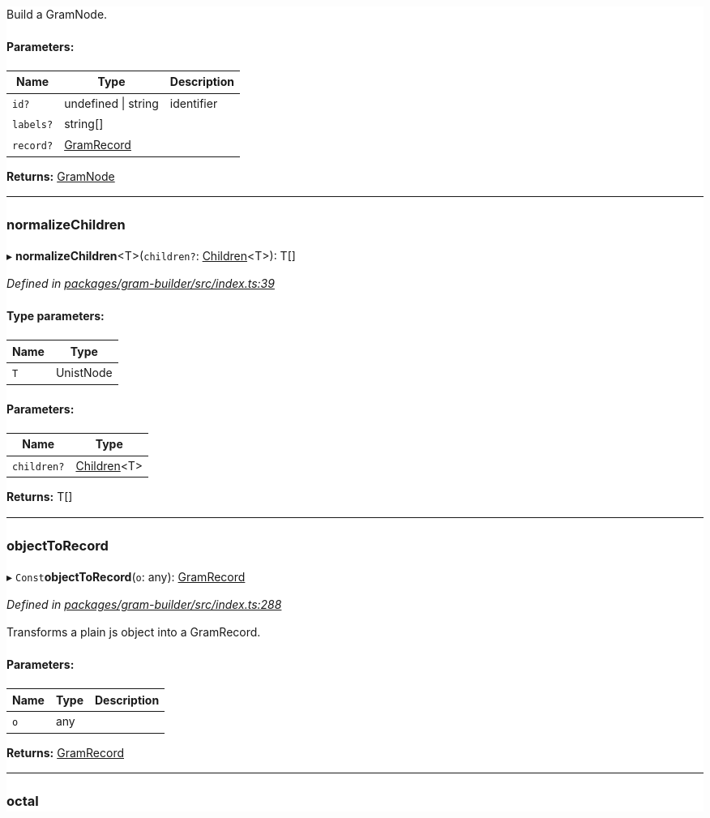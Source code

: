 Build a GramNode.

#### Parameters:

Name | Type | Description |
------ | ------ | ------ |
`id?` | undefined \| string | identifier |
`labels?` | string[] |  |
`record?` | [GramRecord](gram_ast.md#gramrecord) |  |

**Returns:** [GramNode](../interfaces/gram_ast.gramnode.md)

___

### normalizeChildren

▸ **normalizeChildren**<T\>(`children?`: [Children](gram_builder.md#children)<T\>): T[]

*Defined in [packages/gram-builder/src/index.ts:39](https://github.com/gram-data/gram-js/blob/33eec55/packages/gram-builder/src/index.ts#L39)*

#### Type parameters:

Name | Type |
------ | ------ |
`T` | UnistNode |

#### Parameters:

Name | Type |
------ | ------ |
`children?` | [Children](gram_builder.md#children)<T\> |

**Returns:** T[]

___

### objectToRecord

▸ `Const`**objectToRecord**(`o`: any): [GramRecord](gram_ast.md#gramrecord)

*Defined in [packages/gram-builder/src/index.ts:288](https://github.com/gram-data/gram-js/blob/33eec55/packages/gram-builder/src/index.ts#L288)*

Transforms a plain js object into a GramRecord.

#### Parameters:

Name | Type | Description |
------ | ------ | ------ |
`o` | any |   |

**Returns:** [GramRecord](gram_ast.md#gramrecord)

___

### octal
